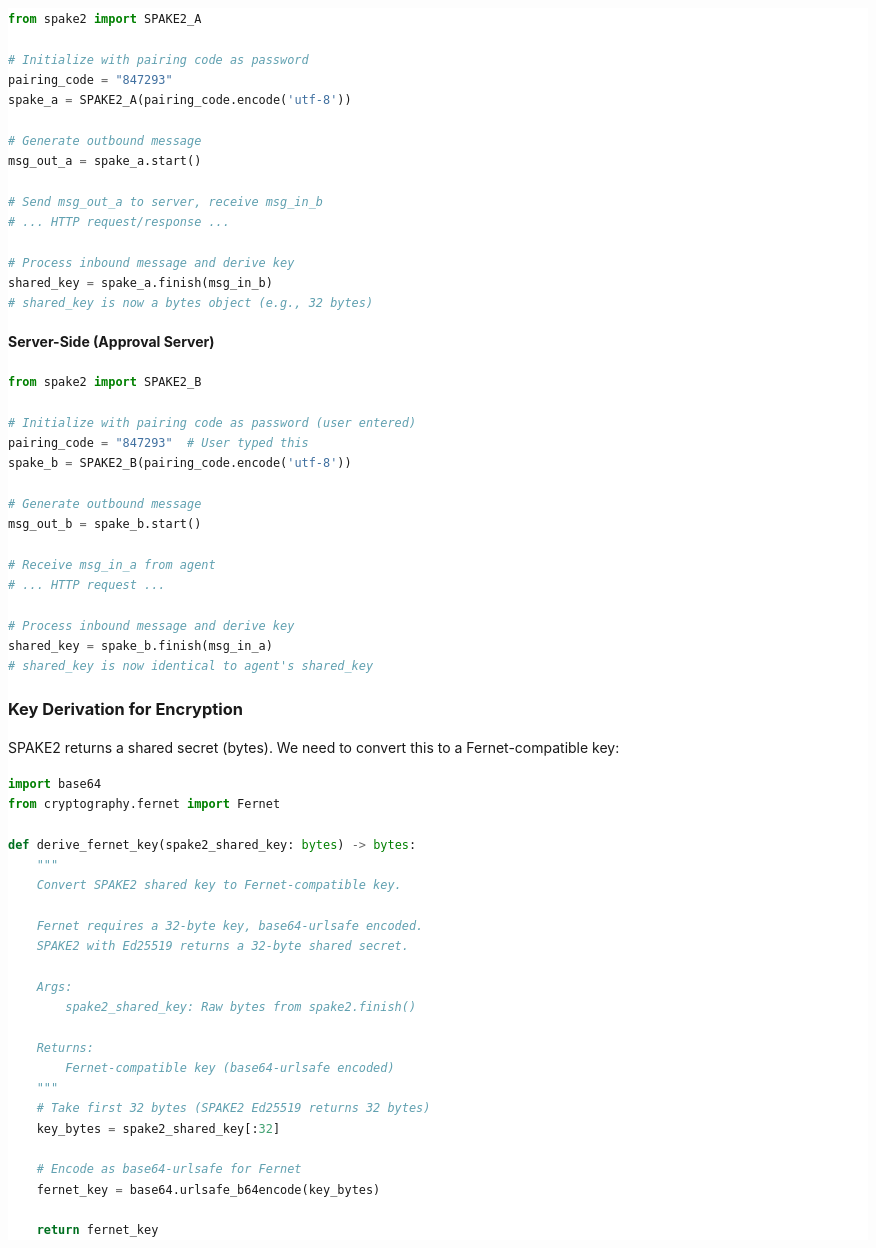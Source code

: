 ```python
from spake2 import SPAKE2_A

# Initialize with pairing code as password
pairing_code = "847293"
spake_a = SPAKE2_A(pairing_code.encode('utf-8'))

# Generate outbound message
msg_out_a = spake_a.start()

# Send msg_out_a to server, receive msg_in_b
# ... HTTP request/response ...

# Process inbound message and derive key
shared_key = spake_a.finish(msg_in_b)
# shared_key is now a bytes object (e.g., 32 bytes)
```

#### Server-Side (Approval Server)

```python
from spake2 import SPAKE2_B

# Initialize with pairing code as password (user entered)
pairing_code = "847293"  # User typed this
spake_b = SPAKE2_B(pairing_code.encode('utf-8'))

# Generate outbound message
msg_out_b = spake_b.start()

# Receive msg_in_a from agent
# ... HTTP request ...

# Process inbound message and derive key
shared_key = spake_b.finish(msg_in_a)
# shared_key is now identical to agent's shared_key
```

### Key Derivation for Encryption

SPAKE2 returns a shared secret (bytes). We need to convert this to a Fernet-compatible key:

```python
import base64
from cryptography.fernet import Fernet

def derive_fernet_key(spake2_shared_key: bytes) -> bytes:
    """
    Convert SPAKE2 shared key to Fernet-compatible key.

    Fernet requires a 32-byte key, base64-urlsafe encoded.
    SPAKE2 with Ed25519 returns a 32-byte shared secret.

    Args:
        spake2_shared_key: Raw bytes from spake2.finish()

    Returns:
        Fernet-compatible key (base64-urlsafe encoded)
    """
    # Take first 32 bytes (SPAKE2 Ed25519 returns 32 bytes)
    key_bytes = spake2_shared_key[:32]

    # Encode as base64-urlsafe for Fernet
    fernet_key = base64.urlsafe_b64encode(key_bytes)

    return fernet_key
```